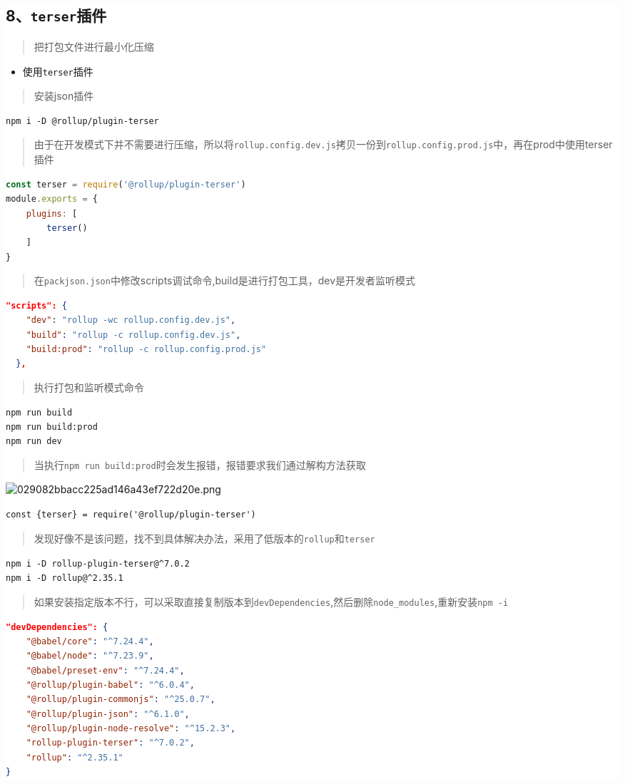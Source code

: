 ## 8、`terser`插件

> 把打包文件进行最小化压缩

* 使用`terser`插件

> 安装json插件

```
npm i -D @rollup/plugin-terser
```

> 由于在开发模式下并不需要进行压缩，所以将`rollup.config.dev.js`拷贝一份到`rollup.config.prod.js`中，再在prod中使用terser插件

```javascript
const terser = require('@rollup/plugin-terser')
module.exports = {
    plugins: [
        terser()
    ]
}
```

> 在`packjson.json`中修改scripts调试命令,build是进行打包工具，dev是开发者监听模式

```json
"scripts": {
    "dev": "rollup -wc rollup.config.dev.js",
    "build": "rollup -c rollup.config.dev.js",
    "build:prod": "rollup -c rollup.config.prod.js"
  },
```

> 执行打包和监听模式命令
```
npm run build
npm run build:prod
npm run dev
```

> 当执行`npm run build:prod`时会发生报错，报错要求我们通过解构方法获取

![029082bbacc225ad146a43ef722d20e.png](https://bbs-img.huaweicloud.com/blogs/img/20240427/1714204513122723339.png)

```
const {terser} = require('@rollup/plugin-terser')
```

> 发现好像不是该问题，找不到具体解决办法，采用了低版本的`rollup`和`terser`

```
npm i -D rollup-plugin-terser@^7.0.2
npm i -D rollup@^2.35.1
```

> 如果安装指定版本不行，可以采取直接复制版本到`devDependencies`,然后删除`node_modules`,重新安装`npm -i`

```json
"devDependencies": {
    "@babel/core": "^7.24.4",
    "@babel/node": "^7.23.9",
    "@babel/preset-env": "^7.24.4",
    "@rollup/plugin-babel": "^6.0.4",
    "@rollup/plugin-commonjs": "^25.0.7",
    "@rollup/plugin-json": "^6.1.0",
    "@rollup/plugin-node-resolve": "^15.2.3",
    "rollup-plugin-terser": "^7.0.2",
    "rollup": "^2.35.1"
}
```
